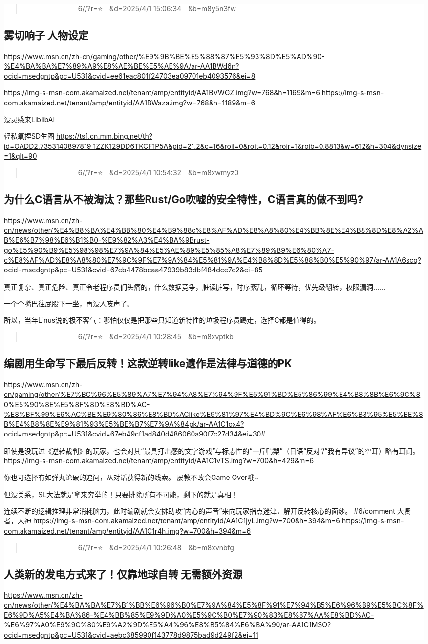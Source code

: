 
>　　　　　　　　6//?r=⭐　&d=2025/4/1 15:06:34　&b=m8y5n3fw
## 雾切响子 人物设定
https://www.msn.cn/zh-cn/gaming/other/%E9%9B%BE%E5%88%87%E5%93%8D%E5%AD%90-%E4%BA%BA%E7%89%A9%E8%AE%BE%E5%AE%9A/ar-AA1BWd6n?ocid=msedgntp&pc=U531&cvid=ee61eac801f24703ea09701eb4093576&ei=8

https://img-s-msn-com.akamaized.net/tenant/amp/entityid/AA1BVWGZ.img?w=768&h=1169&m=6
https://img-s-msn-com.akamaized.net/tenant/amp/entityid/AA1BWaza.img?w=768&h=1189&m=6

没灵感来LiblibAI

轻私氧捏SD生图
https://ts1.cn.mm.bing.net/th?id=OADD2.7353140897819_1ZZK129DD6TKCF1P5A&pid=21.2&c=16&roil=0&roit=0.12&roir=1&roib=0.8813&w=612&h=304&dynsize=1&qlt=90

>　　　　　　　　6//?r=⭐　&d=2025/4/1 10:54:32　&b=m8xwmyz0
## 为什么C语言从不被淘汰？那些Rust/Go吹嘘的安全特性，C语言真的做不到吗?
https://www.msn.cn/zh-cn/news/other/%E4%B8%BA%E4%BB%80%E4%B9%88c%E8%AF%AD%E8%A8%80%E4%BB%8E%E4%B8%8D%E8%A2%AB%E6%B7%98%E6%B1%B0-%E9%82%A3%E4%BA%9Brust-go%E5%90%B9%E5%98%98%E7%9A%84%E5%AE%89%E5%85%A8%E7%89%B9%E6%80%A7-c%E8%AF%AD%E8%A8%80%E7%9C%9F%E7%9A%84%E5%81%9A%E4%B8%8D%E5%88%B0%E5%90%97/ar-AA1A6scq?ocid=msedgntp&pc=U531&cvid=67eb4478bcaa47939b83dbf484dce7c2&ei=85

真正复杂、真正危险、真正令老程序员们头痛的，什么数据竞争，脏读脏写，时序紊乱，循环等待，优先级翻转，权限漏洞……

一个个嘴巴往屁股下一坐，再没人吱声了。

所以，当年Linus说的极不客气：哪怕仅仅是把那些只知道新特性的垃圾程序员踢走，选择C都是值得的。

>　　　　　　　　6//?r=⭐　&d=2025/4/1 10:28:45　&b=m8xvptkb
## 编剧用生命写下最后反转！这款逆转like遗作是法律与道德的PK
https://www.msn.cn/zh-cn/gaming/other/%E7%BC%96%E5%89%A7%E7%94%A8%E7%94%9F%E5%91%BD%E5%86%99%E4%B8%8B%E6%9C%80%E5%90%8E%E5%8F%8D%E8%BD%AC-%E8%BF%99%E6%AC%BE%E9%80%86%E8%BD%AClike%E9%81%97%E4%BD%9C%E6%98%AF%E6%B3%95%E5%BE%8B%E4%B8%8E%E9%81%93%E5%BE%B7%E7%9A%84pk/ar-AA1C1ox4?ocid=msedgntp&pc=U531&cvid=67eb49cf1ad840d486060a90f7c27d34&ei=30#

即使是没玩过《逆转裁判》的玩家，也会对其“最具打击感的文字游戏”与标志性的“一斤鸭梨”（日语“反对”/“我有异议”的空耳）略有耳闻。
https://img-s-msn-com.akamaized.net/tenant/amp/entityid/AA1C1vTS.img?w=700&h=429&m=6

你也可选择有如弹丸论破的追问，从对话获得新的线索。
屡教不改会Game Over哦~

但没关系，SL大法就是拿来穷举的！只要排除所有不可能，剩下的就是真相！

连续不断的逻辑推理非常消耗脑力，此时编剧就会安排助攻“内心的声音”来向玩家指点迷津，解开反转核心的面纱。
#6/comment 大贤者，人神
https://img-s-msn-com.akamaized.net/tenant/amp/entityid/AA1C1jyL.img?w=700&h=394&m=6
https://img-s-msn-com.akamaized.net/tenant/amp/entityid/AA1C1r4h.img?w=700&h=394&m=6

>　　　　　　　　6//?r=⭐　&d=2025/4/1 10:26:48　&b=m8xvnbfg
## 人类新的发电方式来了！仅靠地球自转 无需额外资源
https://www.msn.cn/zh-cn/news/other/%E4%BA%BA%E7%B1%BB%E6%96%B0%E7%9A%84%E5%8F%91%E7%94%B5%E6%96%B9%E5%BC%8F%E6%9D%A5%E4%BA%86-%E4%BB%85%E9%9D%A0%E5%9C%B0%E7%90%83%E8%87%AA%E8%BD%AC-%E6%97%A0%E9%9C%80%E9%A2%9D%E5%A4%96%E8%B5%84%E6%BA%90/ar-AA1C1MSO?ocid=msedgntp&pc=U531&cvid=aebc385990f143778d9875bad9d249f2&ei=11
